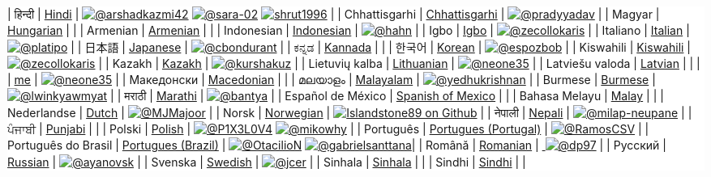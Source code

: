 | हिन्दी | [Hindi](../main/docs/translations/README.hi.md) | [<img width="100" src="https://avatars2.githubusercontent.com/u/4654382?s=460&v=4" alt="@arshadkazmi42" />](https://github.com/arshadkazmi42) [<img width="100" src="https://avatars2.githubusercontent.com/u/7047079?s=460&v=4" alt="@sara-02" />](https://github.com/sara-02) [<img width="100" src="https://avatars.githubusercontent.com/u/20799404?v=4" alt="shrut1996" />](https://github.com/shrut1996) |
| Chhattisgarhi | [Chhattisgarhi](../main/docs/translations/README.hne.md) | [<img width="100" src="https://avatars2.githubusercontent.com/u/54806739?s=400&v=4" alt="@pradyyadav" />](https://github.com/pradyyadav) |
| Magyar | [Hungarian](../main/docs/translations/README.hu.md) | []() |
| Armenian | [Armenian](../main/docs/translations/README.hy.md) | []() |
| Indonesian | [Indonesian](../main/docs/translations/README.id.md) | [<img width="100" src="https://avatars0.githubusercontent.com/u/315048?s=460&v=4" alt="@hahn" />](https://github.com/hahn) |
| Igbo | [Igbo](../main/docs/translations/README.igb.md) | [<img width="100" src="https://avatars.githubusercontent.com/u/36197725?v=4" alt="@zecollokaris" />](https://github.com/zecollokaris) []() |
| Italiano | [Italian](../main/docs/translations/README.it.md) | [<img width="100" src="https://avatars0.githubusercontent.com/u/22260641?s=460&v=4" alt="@platipo" />](https://github.com/platipo) |
| 日本語 | [Japanese](../main/docs/translations/README.ja.md) | [<img width="100" src="https://avatars3.githubusercontent.com/u/12928246?s=460&v=4" alt="@cbondurant" />](https://github.com/cbondurant) |
| ಕನ್ನಡ | [Kannada](../main/docs/translations/README.ka.md) | []() |
| 한국어 | [Korean](../main/docs/translations/README.ko.md) | [<img width="100" src="https://avatars0.githubusercontent.com/u/2732120?s=460&v=4" alt="@espozbob" />](https://github.com/espozbob) |
| Kiswahili | [Kiswahili](../main/docs/translations/README.kws.md) |[<img width="100" src="https://avatars.githubusercontent.com/u/36197725?v=4" alt="@zecollokaris" />](https://github.com/zecollokaris)  []() |
| Kazakh | [Kazakh](../main/docs/translations/README.kz.md) | [<img width="100" src="https://avatars3.githubusercontent.com/u/12928246?s=460&v=4" alt="@kurshakuz" />](https://github.com/kurshakuz) |
| Lietuvių kalba | [Lithuanian](../main/docs/translations/README.lt.md) | [<img width="100" src="https://avatars1.githubusercontent.com/u/9092712?s=460&v=4" alt="@neone35" />](https://github.com/neone35) |
| Latviešu valoda | [Latvian](../main/docs/translations/README.lv.md) | []() |
|  | [me](../main/docs/translations/README.me.md) | [<img width="100" src="https://avatars1.githubusercontent.com/u/9092712?s=460&v=4" alt="@neone35">]() |
| Македонски | [Macedonian](../main/docs/translations/README.mk.md) | []() |
| മലയാളം | [Malayalam](../main/docs/translations/README.ml.md) | [<img width="100" src="https://avatars.githubusercontent.com/u/3657426?v=4" alt="@yedhukrishnan">](https://github.com/yedhukrishnan) |
| Burmese | [Burmese](../main/docs/translations/README.mm_unicode.md) | [<img width="100" src="https://avatars0.githubusercontent.com/u/13135332?s=460&v=4" alt="@lwinkyawmyat" />](https://github.com/lwinkyawmyat) |
| मराठी | [Marathi](../main/docs/translations/README.mr.md) | [<img width="100" src="https://avatars1.githubusercontent.com/u/16685565?s=460&v=4" alt="@bantya" />](https://github.com/bantya) |
| Español de México | [Spanish of Mexico](../main/docs/translations/README.mx.md) | []() |
| Bahasa Melayu | [Malay](../main/docs/translations/README.my.md) | []() |
| Nederlandse | [Dutch](../main/docs/translations/README.nl.md) | [<img width="100" src="https://avatars0.githubusercontent.com/u/3897815?s=460&v=4" alt="@MJMajoor" />](https://github.com/MJMajoor) |
| Norsk | [Norwegian](../main/docs/translations/README.no.md) | [<img width="100" src="https://avatars.githubusercontent.com/u/75746434?s=400&u=0a0854f15eb1f7fd5169d108bb1f12f875c172c6&v=4" alt="Islandstone89 on Github" />](https://github.com/Islandstone89) |
| नेपाली | [Nepali](../main/docs/translations/README.np.md) | [<img width="100" src="https://avatars2.githubusercontent.com/u/2145263?s=460&v=4" alt="@milap-neupane" />](https://github.com/milap-neupane) |
| ਪੰਜਾਬੀ | [Punjabi](../main/docs/translations/README.pb.md) | []() |
| Polski | [Polish](../main/docs/translations/README.pl.md) | [<img width="100" src="https://avatars0.githubusercontent.com/u/3372341?s=460&v=4" alt="@P1X3L0V4" />](https://github.com/P1X3L0V4) [<img width="100" src="https://avatars2.githubusercontent.com/u/1311358?v=4" alt="@mikowhy" />](https://github.com/mikowhy) |
| Português | [Portugues (Portugal)](../main/docs/translations/README.pt-pt.md) | [<img width="100" src="https://avatars.githubusercontent.com/u/36346554?v=4" alt="@RamosCSV" />](https://github.com/RamosCSV) |
| Português do Brasil | [Portugues (Brazil)](../main/docs/translations/README.pt_br.md) | [<img width="100" src="https://avatars2.githubusercontent.com/u/10578275?s=460&v=4" alt="@OtacilioN" />](https://github.com/OtacilioN) [<img width="100" src="https://avatars2.githubusercontent.com/u/47339825?s=460&v=4" alt="@gabrielsanttana" />](https://github.com/gabrielsanttana)|
| Română | [Romanian](../main/docs/translations/README.ro.md) | [ <img width="100" src="https://avatars2.githubusercontent.com/u/20670448?s=460&v=4" alt="@dp97" />](https://github.com/dp97) |
| Русский | [Russian](../main/docs/translations/README.ru.md) | [<img width="100" src="https://avatars2.githubusercontent.com/u/4745723?s=460&v=4" alt="@ayanovsk" />](https://github.com/ayanovsk) |
| Svenska | [Swedish](../main/docs/translations/README.se.md) | [<img width="100" src="https://avatars0.githubusercontent.com/u/2447741?s=460&v=4" alt="@jcer" />](https://github.com/jcer) |
| Sinhala | [Sinhala](../main/docs/translations/README.si.md) | []() |
| Sindhi | [Sindhi](../main/docs/translations/README.sindhi.md) | []() |
